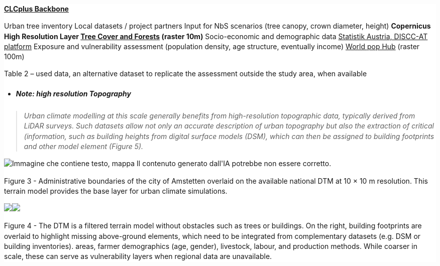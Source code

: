 <p><a href="https://land.copernicus.eu/en/products/clc-backbone"><strong>CLCplus Backbone</strong></a></p></td>
</tr>
<tr class="odd">
<td>Urban tree inventory</td>
<td>Local datasets / project partners</td>
<td>Input for NbS scenarios (tree canopy, crown diameter, height)</td>
<td><strong>Copernicus High Resolution Layer <a href="https://land.copernicus.eu/en/products/high-resolution-layer-forests-and-tree-cover">Tree Cover and Forests</a> (raster 10m)</strong></td>
</tr>
<tr class="even">
<td>Socio-economic and demographic data</td>
<td><a href="https://wegcshiny.uni-graz.at/alm/DISCC-AT/">Statistik Austria, DISCC-AT platform</a></td>
<td>Exposure and vulnerability assessment (population density, age structure, eventually income)</td>
<td><a href="https://dx.doi.org/10.5258/SOTON/WP00646">World pop Hub</a> (raster 100m)</td>
</tr>
</tbody>
</table>

Table 2 – used data, an alternative dataset to replicate the assessment
outside the study area, when available

  - ##### Note: high resolution Topography

> *Urban climate modelling at this scale generally benefits from
> high-resolution topographic data, typically derived from LiDAR
> surveys. Such datasets allow not only an accurate description of urban
> topography but also the extraction of critical (information, such as
> building heights from digital surface models (DSM), which can then be
> assigned to building footprints and other model element* *(*Figure
> 5*).*

![Immagine che contiene testo, mappa Il contenuto generato dall'IA
potrebbe non essere
corretto.](/content/drive/MyDrive/GECO_RESEARCH/17_R&D_ARCADIA_HORIZ_GIS_10112023_S/WP8/Tutorials/gitbook_repo/_tmp_assets/AUT-Lab3_Heatstress_draft2_media/media/image4.png)

Figure 3 - Administrative boundaries of the city of Amstetten overlaid
on the available national DTM at 10 × 10 m resolution. This terrain
model provides the base layer for urban climate simulations.

![](/content/drive/MyDrive/GECO_RESEARCH/17_R&D_ARCADIA_HORIZ_GIS_10112023_S/WP8/Tutorials/gitbook_repo/_tmp_assets/AUT-Lab3_Heatstress_draft2_media/media/image5.png)![](/content/drive/MyDrive/GECO_RESEARCH/17_R&D_ARCADIA_HORIZ_GIS_10112023_S/WP8/Tutorials/gitbook_repo/_tmp_assets/AUT-Lab3_Heatstress_draft2_media/media/image6.png)

Figure 4 - The DTM is a filtered terrain model without obstacles such as
trees or buildings. On the right, building footprints are overlaid to
highlight missing above-ground elements, which need to be integrated
from complementary datasets (e.g. DSM or building inventories). areas,
farmer demographics (age, gender), livestock, labour, and production
methods. While coarser in scale, these can serve as vulnerability layers
when regional data are unavailable.
